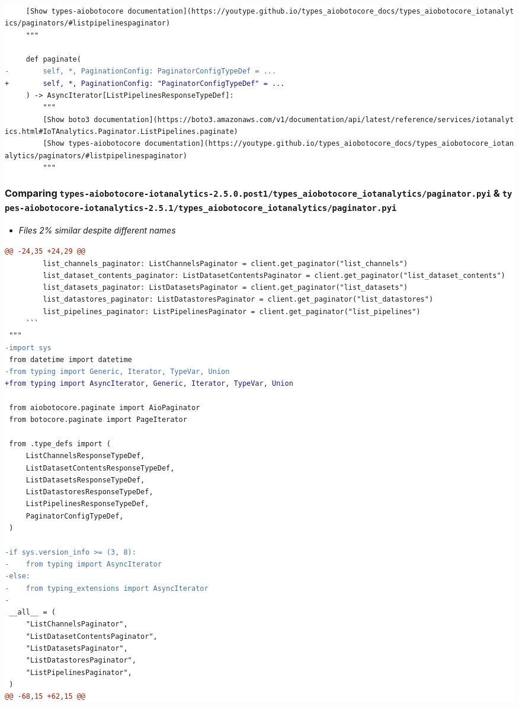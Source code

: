 ```diff
     [Show types-aiobotocore documentation](https://youtype.github.io/types_aiobotocore_docs/types_aiobotocore_iotanalytics/paginators/#listpipelinespaginator)
     """
 
     def paginate(
-        self, *, PaginationConfig: PaginatorConfigTypeDef = ...
+        self, *, PaginationConfig: "PaginatorConfigTypeDef" = ...
     ) -> AsyncIterator[ListPipelinesResponseTypeDef]:
         """
         [Show boto3 documentation](https://boto3.amazonaws.com/v1/documentation/api/latest/reference/services/iotanalytics.html#IoTAnalytics.Paginator.ListPipelines.paginate)
         [Show types-aiobotocore documentation](https://youtype.github.io/types_aiobotocore_docs/types_aiobotocore_iotanalytics/paginators/#listpipelinespaginator)
         """
```

### Comparing `types-aiobotocore-iotanalytics-2.5.0.post1/types_aiobotocore_iotanalytics/paginator.pyi` & `types-aiobotocore-iotanalytics-2.5.1/types_aiobotocore_iotanalytics/paginator.pyi`

 * *Files 2% similar despite different names*

```diff
@@ -24,35 +24,29 @@
         list_channels_paginator: ListChannelsPaginator = client.get_paginator("list_channels")
         list_dataset_contents_paginator: ListDatasetContentsPaginator = client.get_paginator("list_dataset_contents")
         list_datasets_paginator: ListDatasetsPaginator = client.get_paginator("list_datasets")
         list_datastores_paginator: ListDatastoresPaginator = client.get_paginator("list_datastores")
         list_pipelines_paginator: ListPipelinesPaginator = client.get_paginator("list_pipelines")
     ```
 """
-import sys
 from datetime import datetime
-from typing import Generic, Iterator, TypeVar, Union
+from typing import AsyncIterator, Generic, Iterator, TypeVar, Union
 
 from aiobotocore.paginate import AioPaginator
 from botocore.paginate import PageIterator
 
 from .type_defs import (
     ListChannelsResponseTypeDef,
     ListDatasetContentsResponseTypeDef,
     ListDatasetsResponseTypeDef,
     ListDatastoresResponseTypeDef,
     ListPipelinesResponseTypeDef,
     PaginatorConfigTypeDef,
 )
 
-if sys.version_info >= (3, 8):
-    from typing import AsyncIterator
-else:
-    from typing_extensions import AsyncIterator
-
 __all__ = (
     "ListChannelsPaginator",
     "ListDatasetContentsPaginator",
     "ListDatasetsPaginator",
     "ListDatastoresPaginator",
     "ListPipelinesPaginator",
 )
@@ -68,15 +62,15 @@
```